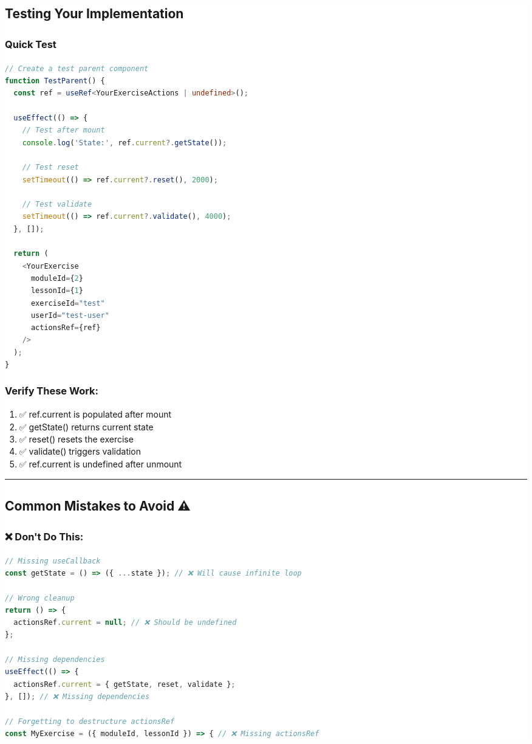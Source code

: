 
## Testing Your Implementation

### Quick Test
```typescript
// Create a test parent component
function TestParent() {
  const ref = useRef<YourExerciseActions | undefined>();

  useEffect(() => {
    // Test after mount
    console.log('State:', ref.current?.getState());

    // Test reset
    setTimeout(() => ref.current?.reset(), 2000);

    // Test validate
    setTimeout(() => ref.current?.validate(), 4000);
  }, []);

  return (
    <YourExercise
      moduleId={2}
      lessonId={1}
      exerciseId="test"
      userId="test-user"
      actionsRef={ref}
    />
  );
}
```

### Verify These Work:
1. ✅ ref.current is populated after mount
2. ✅ getState() returns current state
3. ✅ reset() resets the exercise
4. ✅ validate() triggers validation
5. ✅ ref.current is undefined after unmount

---

## Common Mistakes to Avoid ⚠️

### ❌ Don't Do This:
```typescript
// Missing useCallback
const getState = () => ({ ...state }); // ❌ Will cause infinite loop

// Wrong cleanup
return () => {
  actionsRef.current = null; // ❌ Should be undefined
};

// Missing dependencies
useEffect(() => {
  actionsRef.current = { getState, reset, validate };
}, []); // ❌ Missing dependencies

// Forgetting to destructure actionsRef
const MyExercise = ({ moduleId, lessonId }) => { // ❌ Missing actionsRef
```

